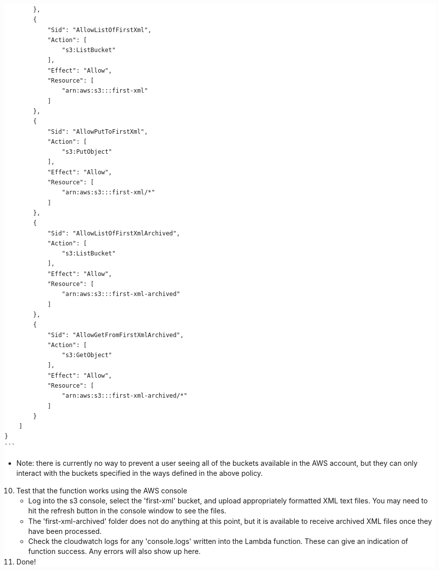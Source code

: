             },
            {
                "Sid": "AllowListOfFirstXml",
                "Action": [
                    "s3:ListBucket"
                ],
                "Effect": "Allow",
                "Resource": [
                    "arn:aws:s3:::first-xml"
                ]
            },
            {
                "Sid": "AllowPutToFirstXml",
                "Action": [
                    "s3:PutObject"
                ],
                "Effect": "Allow",
                "Resource": [
                    "arn:aws:s3:::first-xml/*"
                ]
            },
            {
                "Sid": "AllowListOfFirstXmlArchived",
                "Action": [
                    "s3:ListBucket"
                ],
                "Effect": "Allow",
                "Resource": [
                    "arn:aws:s3:::first-xml-archived"
                ]
            },
            {
                "Sid": "AllowGetFromFirstXmlArchived",
                "Action": [
                    "s3:GetObject"
                ],
                "Effect": "Allow",
                "Resource": [
                    "arn:aws:s3:::first-xml-archived/*"
                ]
            }
        ]
    }
    ```
   - Note: there is currently no way to prevent a user seeing all of the buckets available in the AWS account, but they can only interact with the buckets specified in the ways defined in the above policy.
10. Test that the function works using the AWS console
    - Log into the s3 console, select the 'first-xml' bucket, and upload appropriately formatted XML text files. You may need to hit the refresh button in the console window to see the files.
    - The 'first-xml-archived' folder does not do anything at this point, but it is available to receive archived XML files once they have been processed.
    - Check the cloudwatch logs for any 'console.logs' written into the Lambda function. These can give an indication of function success. Any errors will also show up here.
11. Done!
